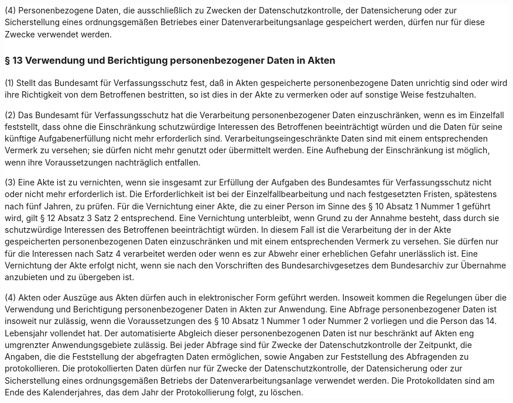 (4) Personenbezogene Daten, die ausschließlich zu Zwecken der
Datenschutzkontrolle, der Datensicherung oder zur Sicherstellung eines
ordnungsgemäßen Betriebes einer Datenverarbeitungsanlage gespeichert
werden, dürfen nur für diese Zwecke verwendet werden.


### § 13 Verwendung und Berichtigung personenbezogener Daten in Akten

(1) Stellt das Bundesamt für Verfassungsschutz fest, daß in Akten
gespeicherte personenbezogene Daten unrichtig sind oder wird ihre
Richtigkeit von dem Betroffenen bestritten, so ist dies in der Akte zu
vermerken oder auf sonstige Weise festzuhalten.

(2) Das Bundesamt für Verfassungsschutz hat die Verarbeitung
personenbezogener Daten einzuschränken, wenn es im Einzelfall
feststellt, dass ohne die Einschränkung schutzwürdige Interessen des
Betroffenen beeinträchtigt würden und die Daten für seine künftige
Aufgabenerfüllung nicht mehr erforderlich sind.
Verarbeitungseingeschränkte Daten sind mit einem entsprechenden
Vermerk zu versehen; sie dürfen nicht mehr genutzt oder übermittelt
werden. Eine Aufhebung der Einschränkung ist möglich, wenn ihre
Voraussetzungen nachträglich entfallen.

(3) Eine Akte ist zu vernichten, wenn sie insgesamt zur Erfüllung der
Aufgaben des Bundesamtes für Verfassungsschutz nicht oder nicht mehr
erforderlich ist. Die Erforderlichkeit ist bei der
Einzelfallbearbeitung und nach festgesetzten Fristen, spätestens nach
fünf Jahren, zu prüfen. Für die Vernichtung einer Akte, die zu einer
Person im Sinne des § 10 Absatz 1 Nummer 1 geführt wird, gilt § 12
Absatz 3 Satz 2 entsprechend. Eine Vernichtung unterbleibt, wenn Grund
zu der Annahme besteht, dass durch sie schutzwürdige Interessen des
Betroffenen beeinträchtigt würden. In diesem Fall ist die Verarbeitung
der in der Akte gespeicherten personenbezogenen Daten einzuschränken
und mit einem entsprechenden Vermerk zu versehen. Sie dürfen nur für
die Interessen nach Satz 4 verarbeitet werden oder wenn es zur Abwehr
einer erheblichen Gefahr unerlässlich ist. Eine Vernichtung der Akte
erfolgt nicht, wenn sie nach den Vorschriften des Bundesarchivgesetzes
dem Bundesarchiv zur Übernahme anzubieten und zu übergeben ist.

(4) Akten oder Auszüge aus Akten dürfen auch in elektronischer Form
geführt werden. Insoweit kommen die Regelungen über die Verwendung und
Berichtigung personenbezogener Daten in Akten zur Anwendung. Eine
Abfrage personenbezogener Daten ist insoweit nur zulässig, wenn die
Voraussetzungen des § 10 Absatz 1 Nummer 1 oder Nummer 2 vorliegen und
die Person das 14. Lebensjahr vollendet hat. Der automatisierte
Abgleich dieser personenbezogenen Daten ist nur beschränkt auf Akten
eng umgrenzter Anwendungsgebiete zulässig. Bei jeder Abfrage sind für
Zwecke der Datenschutzkontrolle der Zeitpunkt, die Angaben, die die
Feststellung der abgefragten Daten ermöglichen, sowie Angaben zur
Feststellung des Abfragenden zu protokollieren. Die protokollierten
Daten dürfen nur für Zwecke der Datenschutzkontrolle, der
Datensicherung oder zur Sicherstellung eines ordnungsgemäßen Betriebs
der Datenverarbeitungsanlage verwendet werden. Die Protokolldaten sind
am Ende des Kalenderjahres, das dem Jahr der Protokollierung folgt, zu
löschen.

